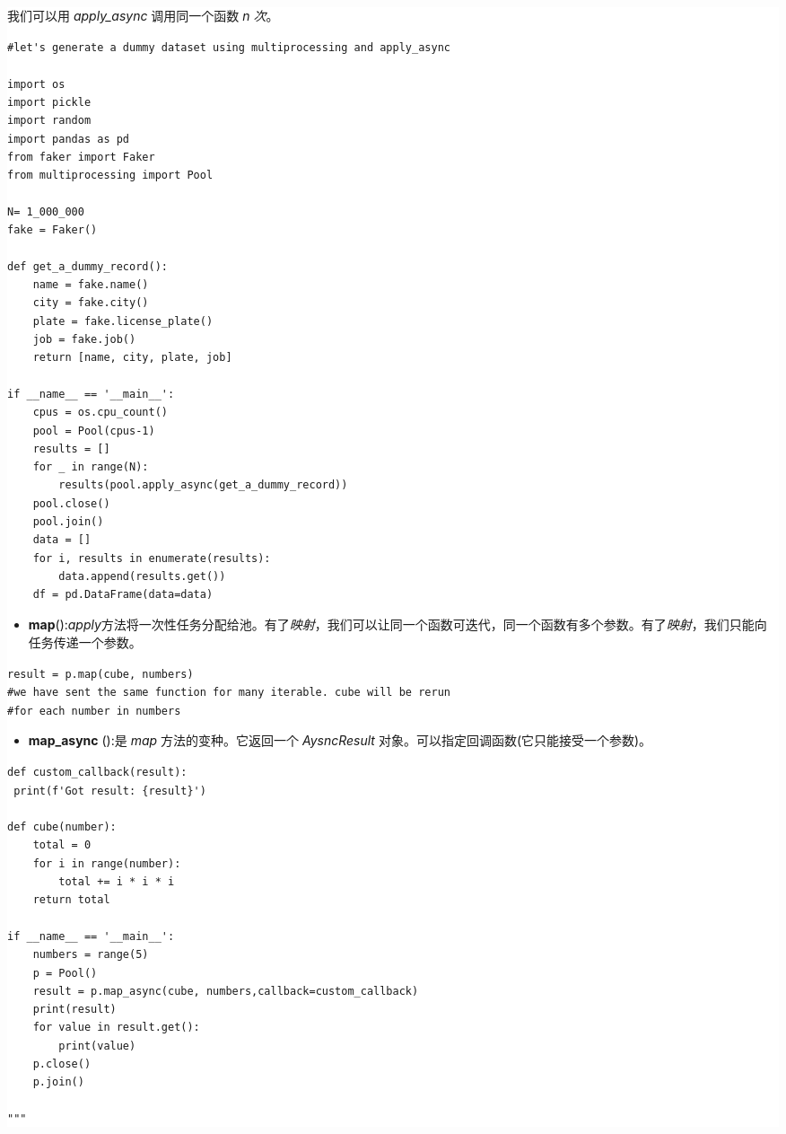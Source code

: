 我们可以用 *apply_async* 调用同一个函数 *n 次*。

```
#let's generate a dummy dataset using multiprocessing and apply_async

import os
import pickle
import random
import pandas as pd
from faker import Faker
from multiprocessing import Pool

N= 1_000_000
fake = Faker()

def get_a_dummy_record():
    name = fake.name()
    city = fake.city()
    plate = fake.license_plate()
    job = fake.job()
    return [name, city, plate, job]

if __name__ == '__main__':
    cpus = os.cpu_count()
    pool = Pool(cpus-1)
    results = []
    for _ in range(N):
        results(pool.apply_async(get_a_dummy_record))
    pool.close()
    pool.join()
    data = []
    for i, results in enumerate(results):
        data.append(results.get())
    df = pd.DataFrame(data=data)
```

*   **map**():*apply*方法将一次性任务分配给池。有了*映射*，我们可以让同一个函数可迭代，同一个函数有多个参数。有了*映射*，我们只能向任务传递一个参数。

```
result = p.map(cube, numbers)
#we have sent the same function for many iterable. cube will be rerun 
#for each number in numbers
```

*   **map_async** ():是 *map* 方法的变种。它返回一个 *AysncResult* 对象。可以指定回调函数(它只能接受一个参数)。

```
def custom_callback(result):
 print(f'Got result: {result}')

def cube(number):
    total = 0
    for i in range(number):
        total += i * i * i
    return total

if __name__ == '__main__':
    numbers = range(5)
    p = Pool()
    result = p.map_async(cube, numbers,callback=custom_callback) 
    print(result)
    for value in result.get():
        print(value)
    p.close()
    p.join()

"""
```